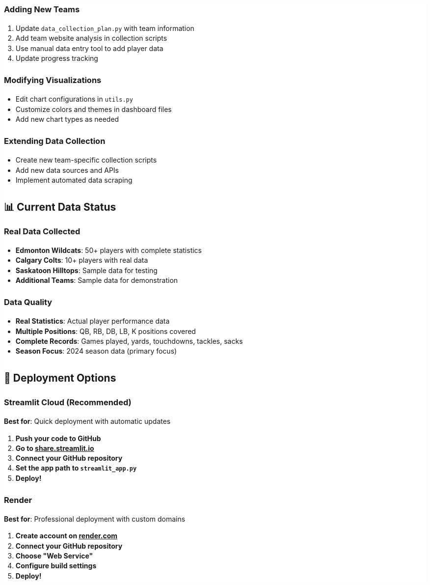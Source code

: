 ### Adding New Teams
1. Update `data_collection_plan.py` with team information
2. Add team website analysis in collection scripts
3. Use manual data entry tool to add player data
4. Update progress tracking

### Modifying Visualizations
- Edit chart configurations in `utils.py`
- Customize colors and themes in dashboard files
- Add new chart types as needed

### Extending Data Collection
- Create new team-specific collection scripts
- Add new data sources and APIs
- Implement automated data scraping

## 📊 Current Data Status

### Real Data Collected
- **Edmonton Wildcats**: 50+ players with complete statistics
- **Calgary Colts**: 10+ players with real data
- **Saskatoon Hilltops**: Sample data for testing
- **Additional Teams**: Sample data for demonstration

### Data Quality
- **Real Statistics**: Actual player performance data
- **Multiple Positions**: QB, RB, DB, LB, K positions covered
- **Complete Records**: Games played, yards, touchdowns, tackles, sacks
- **Season Focus**: 2024 season data (primary focus)

## 🚀 Deployment Options

### Streamlit Cloud (Recommended)
**Best for**: Quick deployment with automatic updates

1. **Push your code to GitHub**
2. **Go to [share.streamlit.io](https://share.streamlit.io)**
3. **Connect your GitHub repository**
4. **Set the app path to `streamlit_app.py`**
5. **Deploy!**

### Render
**Best for**: Professional deployment with custom domains

1. **Create account on [render.com](https://render.com)**
2. **Connect your GitHub repository**
3. **Choose "Web Service"**
4. **Configure build settings**
5. **Deploy!**

